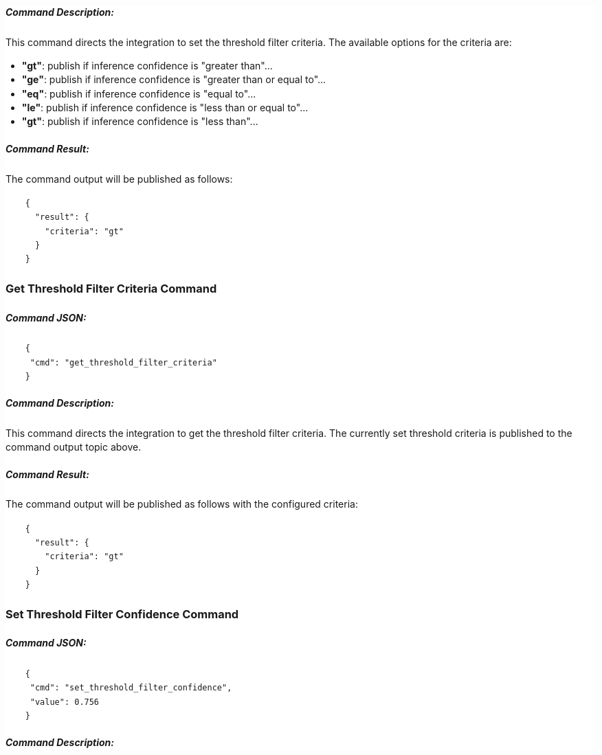 ##### Command Description:

This command directs the integration to set the threshold filter criteria. The available options for the criteria are:

* **"gt"**: publish if inference confidence is "greater than"...
* **"ge"**: publish if inference confidence is "greater than or equal to"...
* **"eq"**: publish if inference confidence is "equal to"...
* **"le"**: publish if inference confidence is "less than or equal to"...
* **"gt"**: publish if inference confidence is "less than"...

##### Command Result:

The command output will be published as follows:

		{
		  "result": {
		    "criteria": "gt"
		  }
		}

### Get Threshold Filter Criteria Command

##### Command JSON:

		{
		 "cmd": "get_threshold_filter_criteria"
		}
		
##### Command Description:

This command directs the integration to get the threshold filter criteria. The currently set threshold criteria is published to the command output topic above. 

##### Command Result:

The command output will be published as follows with the configured criteria:

		{
		  "result": {
		    "criteria": "gt"
		  }
		}


### Set Threshold Filter Confidence Command

##### Command JSON:

		{
		 "cmd": "set_threshold_filter_confidence",
		 "value": 0.756
		}
		
##### Command Description:
